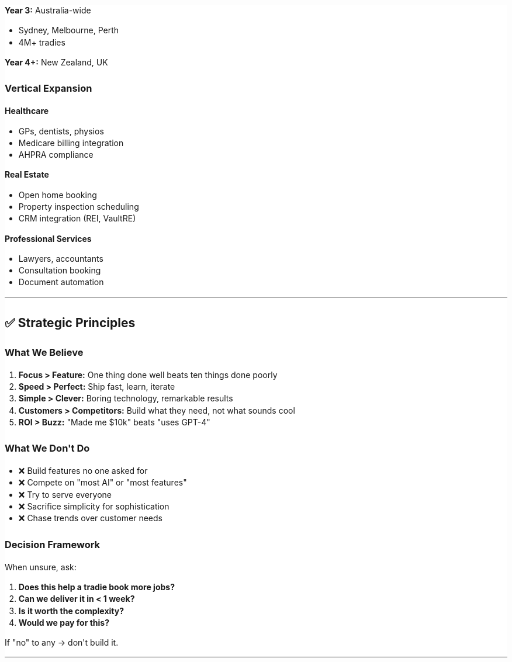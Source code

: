 **Year 3:** Australia-wide
- Sydney, Melbourne, Perth
- 4M+ tradies

**Year 4+:** New Zealand, UK

### Vertical Expansion

**Healthcare**
- GPs, dentists, physios
- Medicare billing integration
- AHPRA compliance

**Real Estate**
- Open home booking
- Property inspection scheduling
- CRM integration (REI, VaultRE)

**Professional Services**
- Lawyers, accountants
- Consultation booking
- Document automation

---

## ✅ Strategic Principles

### What We Believe

1. **Focus > Feature:** One thing done well beats ten things done poorly
2. **Speed > Perfect:** Ship fast, learn, iterate
3. **Simple > Clever:** Boring technology, remarkable results
4. **Customers > Competitors:** Build what they need, not what sounds cool
5. **ROI > Buzz:** "Made me $10k" beats "uses GPT-4"

### What We Don't Do

- ❌ Build features no one asked for
- ❌ Compete on "most AI" or "most features"
- ❌ Try to serve everyone
- ❌ Sacrifice simplicity for sophistication
- ❌ Chase trends over customer needs

### Decision Framework

When unsure, ask:
1. **Does this help a tradie book more jobs?**
2. **Can we deliver it in < 1 week?**
3. **Is it worth the complexity?**
4. **Would we pay for this?**

If "no" to any → don't build it.

---
